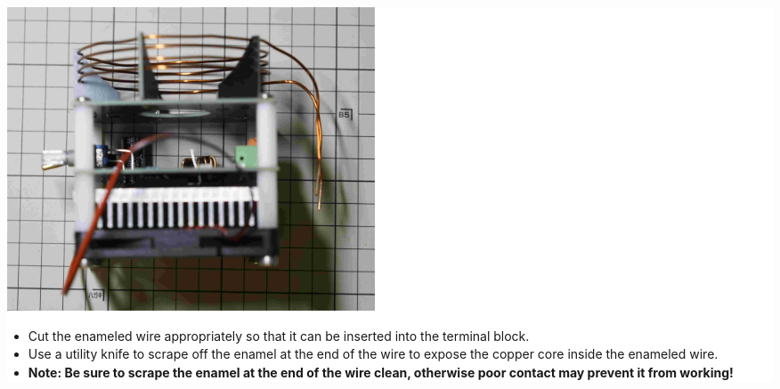 <img src=../imgs/imgs_24_4_13/compress/Assemble2.jpg width=48% />


- Cut the enameled wire appropriately so that it can be inserted into the terminal block.
- Use a utility knife to scrape off the enamel at the end of the wire to expose the copper core inside the enameled wire.
- **Note: Be sure to scrape the enamel at the end of the wire clean, otherwise poor contact may prevent it from working!**
